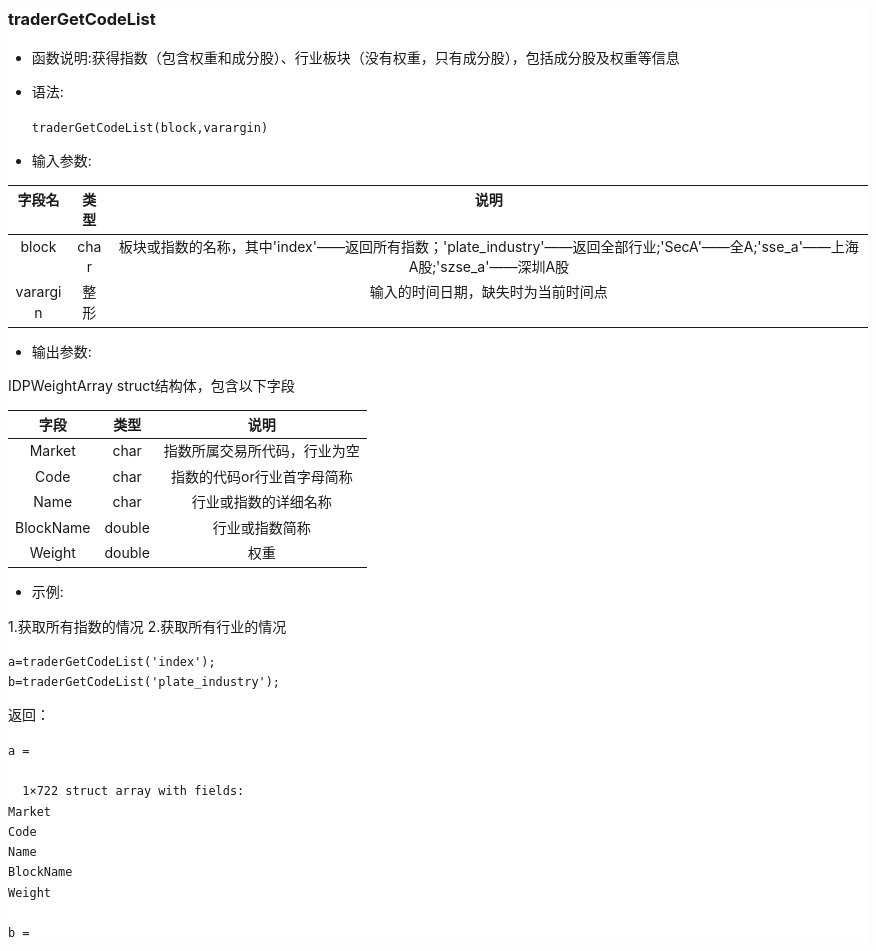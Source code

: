 ### traderGetCodeList

- 函数说明:获得指数（包含权重和成分股）、行业板块（没有权重，只有成分股），包括成分股及权重等信息

- 语法:

	`traderGetCodeList(block,varargin)`

- 输入参数:

|字段名	|类型	|说明|
|:-:|:-:|:-:|
|block	|char	|板块或指数的名称，其中'index'——返回所有指数；'plate_industry'——返回全部行业;'SecA'——全A;'sse_a'——上海A股;'szse_a'——深圳A股		
|varargin	|整形	|输入的时间日期，缺失时为当前时间点


- 输出参数:

IDPWeightArray	struct结构体，包含以下字段

|字段	|类型	|说明|
|:-:|:-:|:-:|
|Market|char|指数所属交易所代码，行业为空
|Code|char|指数的代码or行业首字母简称
|Name|char|行业或指数的详细名称
|BlockName|double|行业或指数简称
|Weight|double|权重


- 示例:

1.获取所有指数的情况
2.获取所有行业的情况

    a=traderGetCodeList('index');
	b=traderGetCodeList('plate_industry');


返回：

    a = 
    
      1×722 struct array with fields:
    Market
    Code
    Name
    BlockName
    Weight
    
    b = 
    